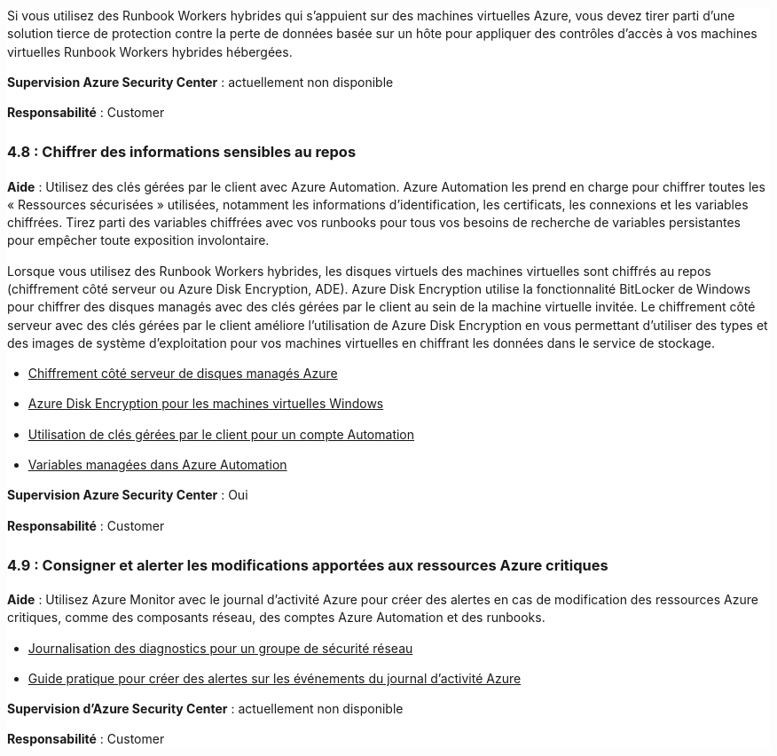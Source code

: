 Si vous utilisez des Runbook Workers hybrides qui s’appuient sur des machines virtuelles Azure, vous devez tirer parti d’une solution tierce de protection contre la perte de données basée sur un hôte pour appliquer des contrôles d’accès à vos machines virtuelles Runbook Workers hybrides hébergées.

**Supervision Azure Security Center** : actuellement non disponible

**Responsabilité** : Customer

### <a name="48-encrypt-sensitive-information-at-rest"></a>4.8 : Chiffrer des informations sensibles au repos

**Aide** : Utilisez des clés gérées par le client avec Azure Automation. Azure Automation les prend en charge pour chiffrer toutes les « Ressources sécurisées » utilisées, notamment les informations d’identification, les certificats, les connexions et les variables chiffrées. Tirez parti des variables chiffrées avec vos runbooks pour tous vos besoins de recherche de variables persistantes pour empêcher toute exposition involontaire.

Lorsque vous utilisez des Runbook Workers hybrides, les disques virtuels des machines virtuelles sont chiffrés au repos (chiffrement côté serveur ou 	Azure Disk Encryption, ADE). Azure Disk Encryption utilise la fonctionnalité BitLocker de Windows pour chiffrer des disques managés avec des clés gérées par le client au sein de la machine virtuelle invitée. Le chiffrement côté serveur avec des clés gérées par le client améliore l’utilisation de Azure Disk Encryption en vous permettant d’utiliser des types et des images de système d’exploitation pour vos machines virtuelles en chiffrant les données dans le service de stockage.

* [Chiffrement côté serveur de disques managés Azure](../virtual-machines/windows/disk-encryption.md)

* [Azure Disk Encryption pour les machines virtuelles Windows](../virtual-machines/windows/disk-encryption-overview.md)

* [Utilisation de clés gérées par le client pour un compte Automation](./automation-secure-asset-encryption.md#use-of-customer-managed-keys-for-an-automation-account)

* [Variables managées dans Azure Automation](./shared-resources/variables.md)

**Supervision Azure Security Center** : Oui

**Responsabilité** : Customer

### <a name="49-log-and-alert-on-changes-to-critical-azure-resources"></a>4.9 : Consigner et alerter les modifications apportées aux ressources Azure critiques

**Aide** : Utilisez Azure Monitor avec le journal d’activité Azure pour créer des alertes en cas de modification des ressources Azure critiques, comme des composants réseau, des comptes Azure Automation et des runbooks.

* [Journalisation des diagnostics pour un groupe de sécurité réseau](../private-link/private-link-overview.md#logging-and-monitoring)

* [Guide pratique pour créer des alertes sur les événements du journal d’activité Azure](../azure-monitor/platform/alerts-activity-log.md)

**Supervision d’Azure Security Center** : actuellement non disponible

**Responsabilité** : Customer
